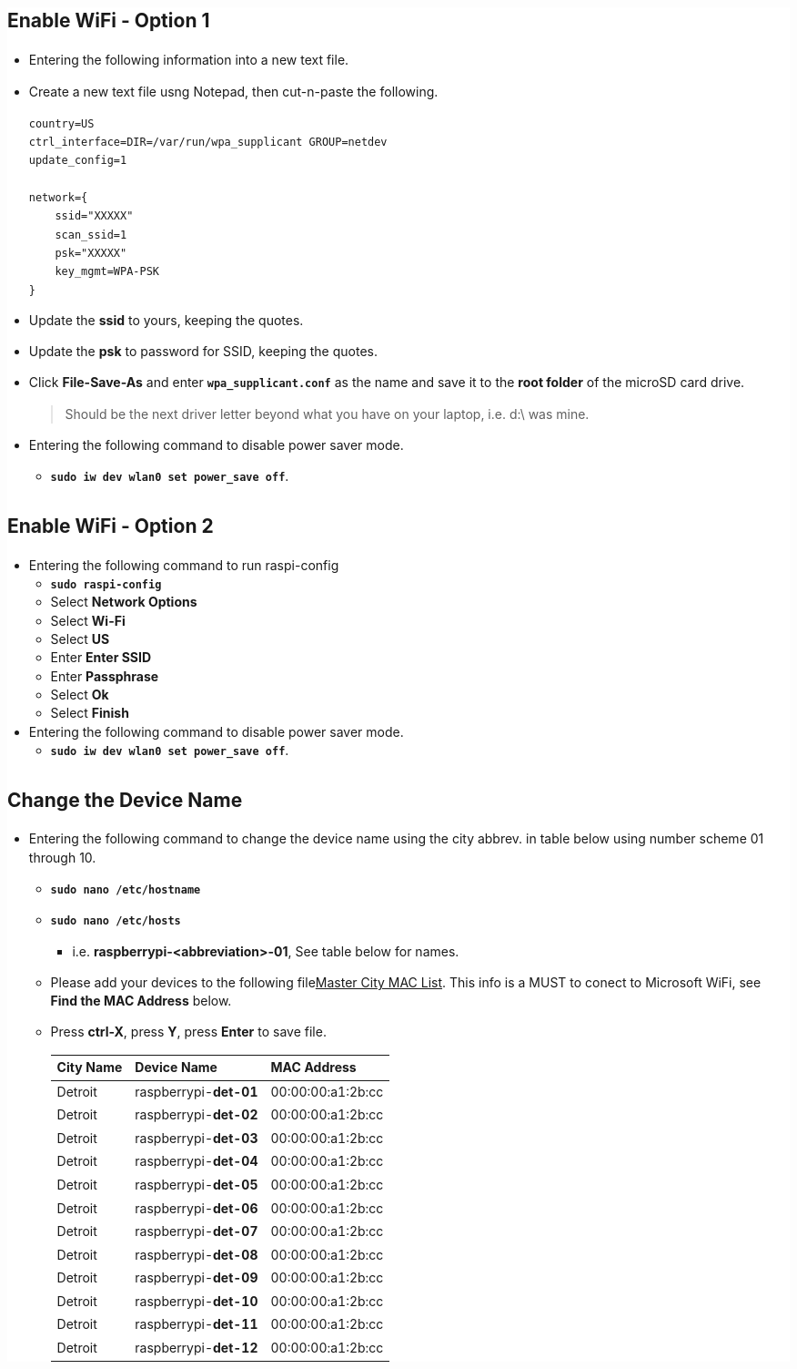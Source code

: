 
## Enable WiFi - Option 1
- Entering the following information into a new text file.
- Create a new text file usng Notepad, then cut-n-paste the following.

    ```
    country=US
    ctrl_interface=DIR=/var/run/wpa_supplicant GROUP=netdev
    update_config=1

    network={
        ssid="XXXXX"
        scan_ssid=1
        psk="XXXXX"
        key_mgmt=WPA-PSK
    }
    ```
- Update the **ssid** to yours, keeping the quotes.
- Update the **psk** to password for SSID, keeping the quotes.
- Click **File-Save-As** and enter **```wpa_supplicant.conf```** as the name and save it to the **root folder** of the microSD card drive.
    > Should be the next driver letter beyond what you have on your laptop, i.e. d:\ was mine.
- Entering the following command to disable power saver mode.
    - **```sudo iw dev wlan0 set power_save off```**.

## Enable WiFi - Option 2
- Entering the following command to run raspi-config
    - **```sudo raspi-config```**
    - Select **Network Options**
    - Select **Wi-Fi**
    - Select **US**
    - Enter **Enter SSID**
    - Enter **Passphrase**
    - Select **Ok**
    - Select **Finish**
- Entering the following command to disable power saver mode.
    - **```sudo iw dev wlan0 set power_save off```**.

## Change the Device Name
- Entering the following command to change the device name using the city abbrev. in table below using number scheme 01 through 10.
    - **```sudo nano /etc/hostname```**
    - **```sudo nano /etc/hosts```**
        - i.e. **raspberrypi-<**abbreviation**>-01**, See table below for names.
    - Please add your devices to the following file[Master City MAC List](https://github.com/Azure/IoT-Pi-Day/tree/master/Setting%20up%20the%20Raspberry%20Pi/MSFT%20Networking). This info is a MUST to conect to Microsoft WiFi, see **Find the MAC Address** below.
    - Press **ctrl-X**, press **Y**, press **Enter** to save file.

        City Name | Device Name | MAC Address
        ------------ | ------------- | -------------
        Detroit | raspberrypi-**det-01** | 00:00:00:a1:2b:cc
        Detroit | raspberrypi-**det-02** | 00:00:00:a1:2b:cc
        Detroit | raspberrypi-**det-03** | 00:00:00:a1:2b:cc
        Detroit | raspberrypi-**det-04** | 00:00:00:a1:2b:cc
        Detroit | raspberrypi-**det-05** | 00:00:00:a1:2b:cc
        Detroit | raspberrypi-**det-06** | 00:00:00:a1:2b:cc
        Detroit | raspberrypi-**det-07** | 00:00:00:a1:2b:cc
        Detroit | raspberrypi-**det-08** | 00:00:00:a1:2b:cc
        Detroit | raspberrypi-**det-09** | 00:00:00:a1:2b:cc
        Detroit | raspberrypi-**det-10** | 00:00:00:a1:2b:cc
        Detroit | raspberrypi-**det-11** | 00:00:00:a1:2b:cc
        Detroit | raspberrypi-**det-12** | 00:00:00:a1:2b:cc